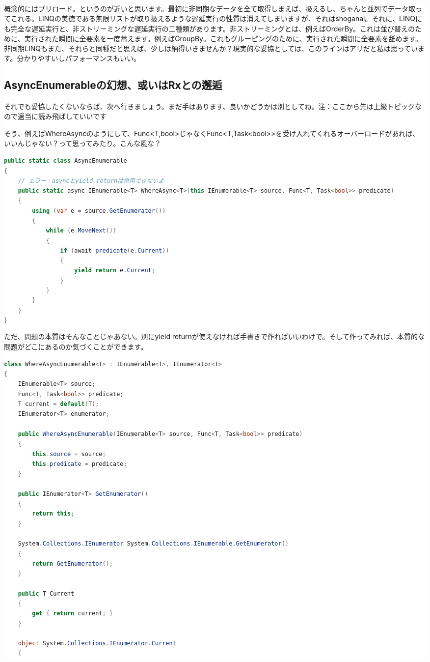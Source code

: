 概念的にはプリロード。というのが近いと思います。最初に非同期なデータを全て取得しまえば、扱えるし、ちゃんと並列でデータ取ってこれる。LINQの美徳である無限リストが取り扱えるような遅延実行の性質は消えてしまいますが、それはshoganai。それに、LINQにも完全な遅延実行と、非ストリーミングな遅延実行の二種類があります。非ストリーミングとは、例えばOrderBy。これは並び替えのために、実行された瞬間に全要素を一度蓄えます。例えばGroupBy。これもグルーピングのために、実行された瞬間に全要素を舐めます。非同期LINQもまた、それらと同種だと思えば、少しは納得いきませんか？現実的な妥協としては、このラインはアリだと私は思っています。分かりやすいしパフォーマンスもいい。

AsyncEnumerableの幻想、或いはRxとの邂逅
---
それでも妥協したくないならば、次へ行きましょう。まだ手はあります、良いかどうかは別としてね。注：ここから先は上級トピックなので適当に読み飛ばしていいです

そう、例えばWhereAsyncのようにして、Func&lt;T,bool>じゃなくFunc&lt;T,Task&lt;bool>>を受け入れてくれるオーバーロードがあれば、いいんじゃない？って思ってみたり。こんな風な？

```csharp
public static class AsyncEnumerable
{
    // エラー：asyncとyield returnは併用できないよ
    public static async IEnumerable<T> WhereAsync<T>(this IEnumerable<T> source, Func<T, Task<bool>> predicate)
    {
        using (var e = source.GetEnumerator())
        {
            while (e.MoveNext())
            {
                if (await predicate(e.Current))
                {
                    yield return e.Current;
                }
            }
        }
    }
}
```

ただ、問題の本質はそんなことじゃあない。別にyield returnが使えなければ手書きで作ればいいわけで。そして作ってみれば、本質的な問題がどこにあるのか気づくことができます。

```csharp
class WhereAsyncEnumerable<T> : IEnumerable<T>, IEnumerator<T>
{
    IEnumerable<T> source;
    Func<T, Task<bool>> predicate;
    T current = default(T);
    IEnumerator<T> enumerator;

    public WhereAsyncEnumerable(IEnumerable<T> source, Func<T, Task<bool>> predicate)
    {
        this.source = source;
        this.predicate = predicate;
    }

    public IEnumerator<T> GetEnumerator()
    {
        return this;
    }

    System.Collections.IEnumerator System.Collections.IEnumerable.GetEnumerator()
    {
        return GetEnumerator();
    }

    public T Current
    {
        get { return current; }
    }

    object System.Collections.IEnumerator.Current
    {
```